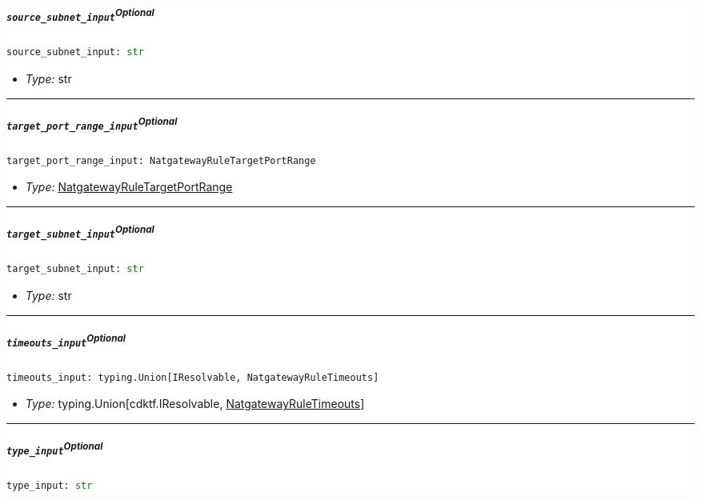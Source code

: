 ##### `source_subnet_input`<sup>Optional</sup> <a name="source_subnet_input" id="@cdktf/provider-ionoscloud.natgatewayRule.NatgatewayRule.property.sourceSubnetInput"></a>

```python
source_subnet_input: str
```

- *Type:* str

---

##### `target_port_range_input`<sup>Optional</sup> <a name="target_port_range_input" id="@cdktf/provider-ionoscloud.natgatewayRule.NatgatewayRule.property.targetPortRangeInput"></a>

```python
target_port_range_input: NatgatewayRuleTargetPortRange
```

- *Type:* <a href="#@cdktf/provider-ionoscloud.natgatewayRule.NatgatewayRuleTargetPortRange">NatgatewayRuleTargetPortRange</a>

---

##### `target_subnet_input`<sup>Optional</sup> <a name="target_subnet_input" id="@cdktf/provider-ionoscloud.natgatewayRule.NatgatewayRule.property.targetSubnetInput"></a>

```python
target_subnet_input: str
```

- *Type:* str

---

##### `timeouts_input`<sup>Optional</sup> <a name="timeouts_input" id="@cdktf/provider-ionoscloud.natgatewayRule.NatgatewayRule.property.timeoutsInput"></a>

```python
timeouts_input: typing.Union[IResolvable, NatgatewayRuleTimeouts]
```

- *Type:* typing.Union[cdktf.IResolvable, <a href="#@cdktf/provider-ionoscloud.natgatewayRule.NatgatewayRuleTimeouts">NatgatewayRuleTimeouts</a>]

---

##### `type_input`<sup>Optional</sup> <a name="type_input" id="@cdktf/provider-ionoscloud.natgatewayRule.NatgatewayRule.property.typeInput"></a>

```python
type_input: str
```
